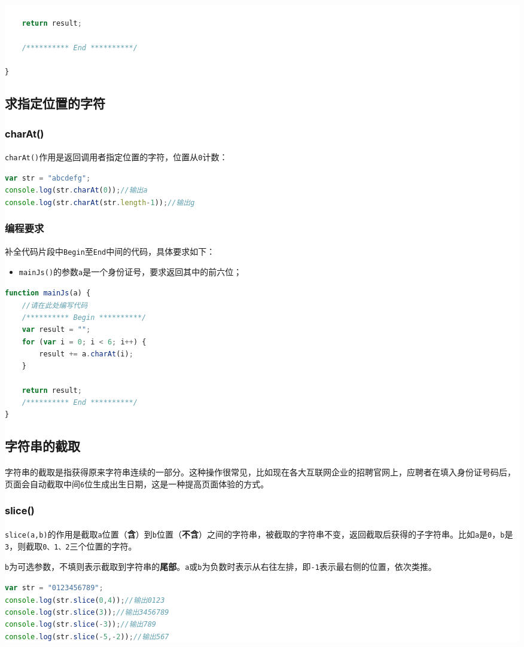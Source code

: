 ```js

	return result;
    
	/********** End **********/

}
```

## 求指定位置的字符

### charAt()

`charAt()`作用是返回调用者指定位置的字符，位置从`0`计数：

```js
var str = "abcdefg"; 
console.log(str.charAt(0));//输出a 
console.log(str.charAt(str.length-1));//输出g  
```

### 编程要求

补全代码片段中`Begin`至`End`中间的代码，具体要求如下：

- `mainJs()`的参数`a`是一个身份证号，要求返回其中的前六位；

```js
function mainJs(a) {
	//请在此处编写代码
	/********** Begin **********/
    var result = "";
	for (var i = 0; i < 6; i++) {
		result += a.charAt(i);
	}

	return result;
	/********** End **********/
}
```

## 字符串的截取

字符串的截取是指获得原来字符串连续的一部分。这种操作很常见，比如现在各大互联网企业的招聘官网上，应聘者在填入身份证号码后，页面会自动截取中间`6`位生成出生日期，这是一种提高页面体验的方式。

### slice()

`slice(a,b)`的作用是截取`a`位置（**含**）到`b`位置（**不含**）之间的字符串，被截取的字符串不变，返回截取后获得的子字符串。比如`a`是`0`，`b`是`3`，则截取`0、1、2`三个位置的字符。

`b`为可选参数，不填则表示截取到字符串的**尾部**。`a`或`b`为负数时表示从右往左排，即`-1`表示最右侧的位置，依次类推。

```js
var str = "0123456789"; 
console.log(str.slice(0,4));//输出0123 
console.log(str.slice(3));//输出3456789 
console.log(str.slice(-3));//输出789 
console.log(str.slice(-5,-2));//输出567  
```
